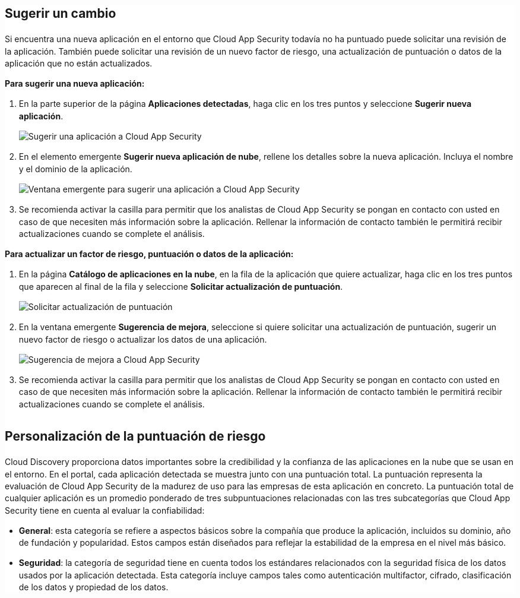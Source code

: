 ## <a name="suggesting-a-change"></a>Sugerir un cambio

Si encuentra una nueva aplicación en el entorno que Cloud App Security todavía no ha puntuado puede solicitar una revisión de la aplicación. También puede solicitar una revisión de un nuevo factor de riesgo, una actualización de puntuación o datos de la aplicación que no están actualizados.

**Para sugerir una nueva aplicación:**

1. En la parte superior de la página **Aplicaciones detectadas**, haga clic en los tres puntos y seleccione **Sugerir nueva aplicación**.

   ![Sugerir una aplicación a Cloud App Security](./media/suggest-new-app.png)

2. En el elemento emergente **Sugerir nueva aplicación de nube**, rellene los detalles sobre la nueva aplicación. Incluya el nombre y el dominio de la aplicación.

   ![Ventana emergente para sugerir una aplicación a Cloud App Security](./media/suggest-new-app-popup.png)

3. Se recomienda activar la casilla para permitir que los analistas de Cloud App Security se pongan en contacto con usted en caso de que necesiten más información sobre la aplicación. Rellenar la información de contacto también le permitirá recibir actualizaciones cuando se complete el análisis.

**Para actualizar un factor de riesgo, puntuación o datos de la aplicación:**

1. En la página **Catálogo de aplicaciones en la nube**, en la fila de la aplicación que quiere actualizar, haga clic en los tres puntos que aparecen al final de la fila y seleccione **Solicitar actualización de puntuación**.

   ![Solicitar actualización de puntuación](./media/request-score-update.png)

2. En la ventana emergente **Sugerencia de mejora**, seleccione si quiere solicitar una actualización de puntuación, sugerir un nuevo factor de riesgo o actualizar los datos de una aplicación.

   ![Sugerencia de mejora a Cloud App Security](./media/suggest-improvement-popup.png)

3. Se recomienda activar la casilla para permitir que los analistas de Cloud App Security se pongan en contacto con usted en caso de que necesiten más información sobre la aplicación. Rellenar la información de contacto también le permitirá recibir actualizaciones cuando se complete el análisis.
 
## <a name="customizing-the-risk-score"></a>Personalización de la puntuación de riesgo

Cloud Discovery proporciona datos importantes sobre la credibilidad y la confianza de las aplicaciones en la nube que se usan en el entorno. En el portal, cada aplicación detectada se muestra junto con una puntuación total. La puntuación representa la evaluación de Cloud App Security de la madurez de uso para las empresas de esta aplicación en concreto. La puntuación total de cualquier aplicación es un promedio ponderado de tres subpuntuaciones relacionadas con las tres subcategorías que Cloud App Security tiene en cuenta al evaluar la confiabilidad:  
  
- **General**: esta categoría se refiere a aspectos básicos sobre la compañía que produce la aplicación, incluidos su dominio, año de fundación y popularidad. Estos campos están diseñados para reflejar la estabilidad de la empresa en el nivel más básico.  
  
- **Seguridad**: la categoría de seguridad tiene en cuenta todos los estándares relacionados con la seguridad física de los datos usados por la aplicación detectada. Esta categoría incluye campos tales como autenticación multifactor, cifrado, clasificación de los datos y propiedad de los datos.  
  